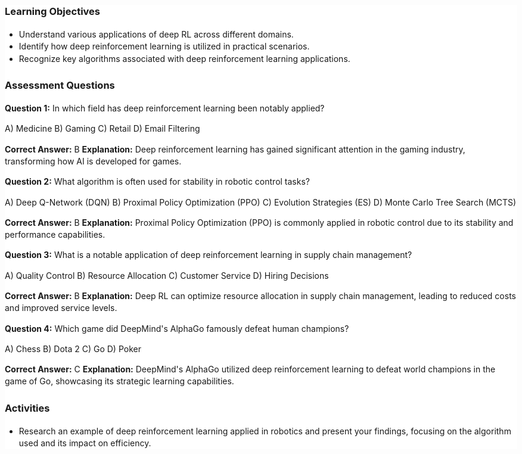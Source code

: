 ### Learning Objectives
- Understand various applications of deep RL across different domains.
- Identify how deep reinforcement learning is utilized in practical scenarios.
- Recognize key algorithms associated with deep reinforcement learning applications.

### Assessment Questions

**Question 1:** In which field has deep reinforcement learning been notably applied?

  A) Medicine
  B) Gaming
  C) Retail
  D) Email Filtering

**Correct Answer:** B
**Explanation:** Deep reinforcement learning has gained significant attention in the gaming industry, transforming how AI is developed for games.

**Question 2:** What algorithm is often used for stability in robotic control tasks?

  A) Deep Q-Network (DQN)
  B) Proximal Policy Optimization (PPO)
  C) Evolution Strategies (ES)
  D) Monte Carlo Tree Search (MCTS)

**Correct Answer:** B
**Explanation:** Proximal Policy Optimization (PPO) is commonly applied in robotic control due to its stability and performance capabilities.

**Question 3:** What is a notable application of deep reinforcement learning in supply chain management?

  A) Quality Control
  B) Resource Allocation
  C) Customer Service
  D) Hiring Decisions

**Correct Answer:** B
**Explanation:** Deep RL can optimize resource allocation in supply chain management, leading to reduced costs and improved service levels.

**Question 4:** Which game did DeepMind's AlphaGo famously defeat human champions?

  A) Chess
  B) Dota 2
  C) Go
  D) Poker

**Correct Answer:** C
**Explanation:** DeepMind's AlphaGo utilized deep reinforcement learning to defeat world champions in the game of Go, showcasing its strategic learning capabilities.

### Activities
- Research an example of deep reinforcement learning applied in robotics and present your findings, focusing on the algorithm used and its impact on efficiency.
